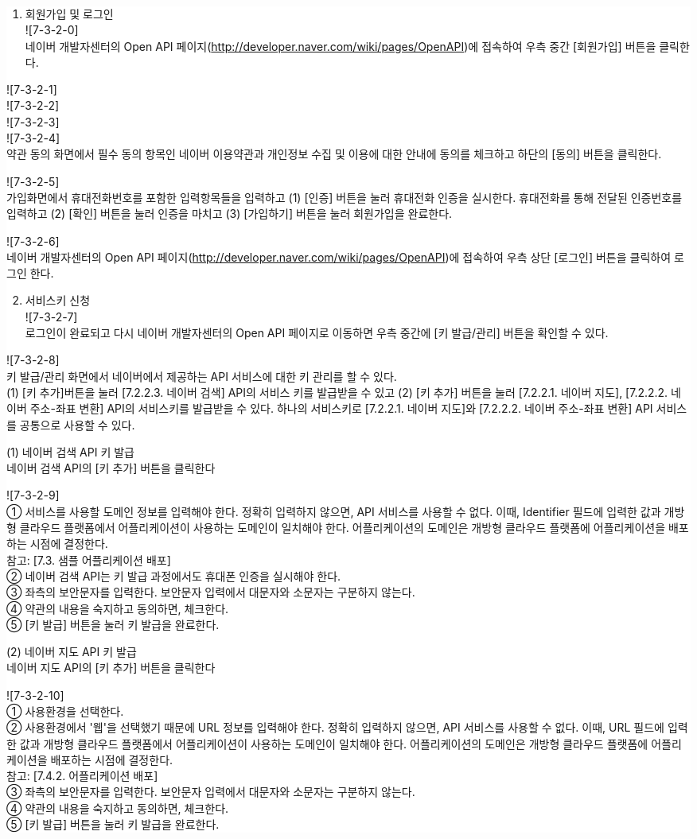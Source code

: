   1. 회원가입 및 로그인<br>
  ![7-3-2-0]<br>
  네이버 개발자센터의 Open API 페이지(http://developer.naver.com/wiki/pages/OpenAPI)에 접속하여 우측 중간 [회원가입] 버튼을 클릭한다.

  ![7-3-2-1]<br>
  ![7-3-2-2]<br>
  ![7-3-2-3]<br>
  ![7-3-2-4]<br>
  약관 동의 화면에서 필수 동의 항목인 네이버 이용약관과 개인정보 수집 및 이용에 대한 안내에 동의를 체크하고 하단의 [동의] 버튼을 클릭한다.
  
  ![7-3-2-5]<br>
  가입화면에서 휴대전화번호를 포함한 입력항목들을 입력하고 (1) [인증] 버튼을 눌러 휴대전화 인증을 실시한다. 휴대전화를 통해 전달된 인증번호를 입력하고 (2) [확인] 버튼을 눌러 인증을 마치고 (3) [가입하기] 버튼을 눌러 회원가입을 완료한다.
  
  ![7-3-2-6]<br>
  네이버 개발자센터의 Open API 페이지(http://developer.naver.com/wiki/pages/OpenAPI)에 접속하여 우측 상단 [로그인] 버튼을 클릭하여 로그인 한다.
  
  2. 서비스키 신청<br>
  ![7-3-2-7]<br>
  로그인이 완료되고 다시 네이버 개발자센터의 Open API 페이지로 이동하면 우측 중간에 [키 발급/관리] 버튼을 확인할 수 있다.

  ![7-3-2-8]<br>
  키 발급/관리 화면에서 네이버에서 제공하는 API 서비스에 대한 키 관리를 할 수 있다.<br>
  (1) [키 추가]버튼을 눌러 [7.2.2.3. 네이버 검색] API의 서비스 키를 발급받을 수 있고 (2) [키 추가] 버튼을 눌러 [7.2.2.1. 네이버 지도], [7.2.2.2. 네이버 주소-좌표 변환] API의 서비스키를 발급받을 수 있다. 하나의 서비스키로 [7.2.2.1. 네이버 지도]와 [7.2.2.2. 네이버 주소-좌표 변환] API 서비스를 공통으로 사용할 수 있다.<br>
	
  (1) 네이버 검색 API 키 발급<br>
  네이버 검색 API의 [키 추가] 버튼을 클릭한다<br>

  ![7-3-2-9]<br>
  ① 서비스를 사용할 도메인 정보를 입력해야 한다. 정확히 입력하지 않으면, API 서비스를 사용할 수 없다. 이때, Identifier 필드에 입력한 값과 개방형 클라우드 플랫폼에서 어플리케이션이 사용하는 도메인이 일치해야 한다. 어플리케이션의 도메인은 개방형 클라우드 플랫폼에 어플리케이션을 배포하는 시점에 결정한다.<br>
  참고: [7.3. 샘플 어플리케이션 배포]<br>
  ② 네이버 검색 API는 키 발급 과정에서도 휴대폰 인증을 실시해야 한다.<br>
  ③ 좌측의 보안문자를 입력한다. 보안문자 입력에서 대문자와 소문자는 구분하지 않는다.<br>
  ④ 약관의 내용을 숙지하고 동의하면, 체크한다.<br>
  ⑤ [키 발급] 버튼을 눌러 키 발급을 완료한다.<br>

  (2) 네이버 지도 API 키 발급<br>
  네이버 지도 API의 [키 추가] 버튼을 클릭한다<br>
  
  ![7-3-2-10]<br>
  ① 사용환경을 선택한다.<br>
  ② 사용환경에서 '웹'을 선택했기 때문에 URL 정보를 입력해야 한다. 정확히 입력하지 않으면, API 서비스를 사용할 수 없다. 이때, URL 필드에 입력한 값과 개방형 클라우드 플랫폼에서 어플리케이션이 사용하는 도메인이 일치해야 한다. 어플리케이션의 도메인은 개방형 클라우드 플랫폼에 어플리케이션을 배포하는 시점에 결정한다.<br>
  참고: [7.4.2. 어플리케이션 배포]<br>
  ③ 좌측의 보안문자를 입력한다. 보안문자 입력에서 대문자와 소문자는 구분하지 않는다.<br>
  ④ 약관의 내용을 숙지하고 동의하면, 체크한다.<br>
  ⑤ [키 발급] 버튼을 눌러 키 발급을 완료한다.<br>
